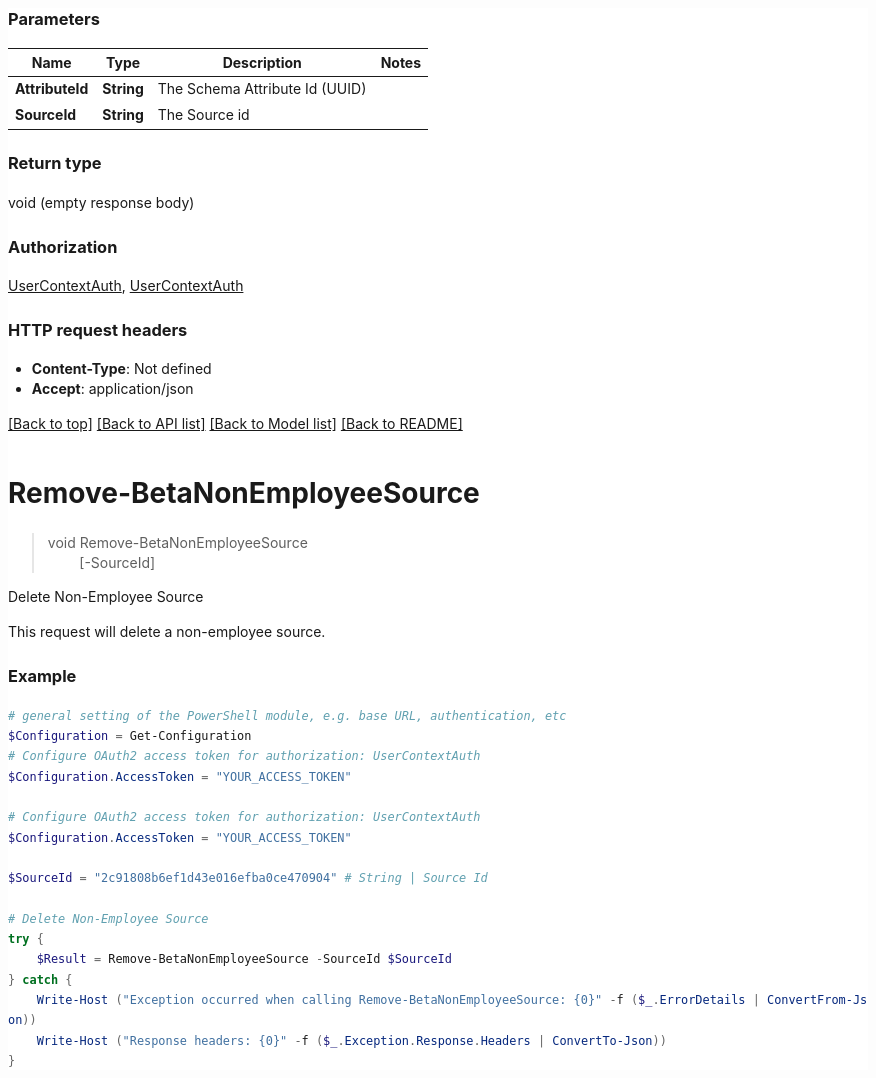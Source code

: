 ### Parameters

Name | Type | Description  | Notes
------------- | ------------- | ------------- | -------------
 **AttributeId** | **String**| The Schema Attribute Id (UUID) | 
 **SourceId** | **String**| The Source id | 

### Return type

void (empty response body)

### Authorization

[UserContextAuth](../README.md#UserContextAuth), [UserContextAuth](../README.md#UserContextAuth)

### HTTP request headers

 - **Content-Type**: Not defined
 - **Accept**: application/json

[[Back to top]](#) [[Back to API list]](../README.md#documentation-for-api-endpoints) [[Back to Model list]](../README.md#documentation-for-models) [[Back to README]](../README.md)

<a name="Remove-BetaNonEmployeeSource"></a>
# **Remove-BetaNonEmployeeSource**
> void Remove-BetaNonEmployeeSource<br>
> &nbsp;&nbsp;&nbsp;&nbsp;&nbsp;&nbsp;&nbsp;&nbsp;[-SourceId] <String><br>

Delete Non-Employee Source

This request will delete a non-employee source.

### Example
```powershell
# general setting of the PowerShell module, e.g. base URL, authentication, etc
$Configuration = Get-Configuration
# Configure OAuth2 access token for authorization: UserContextAuth
$Configuration.AccessToken = "YOUR_ACCESS_TOKEN"

# Configure OAuth2 access token for authorization: UserContextAuth
$Configuration.AccessToken = "YOUR_ACCESS_TOKEN"

$SourceId = "2c91808b6ef1d43e016efba0ce470904" # String | Source Id

# Delete Non-Employee Source
try {
    $Result = Remove-BetaNonEmployeeSource -SourceId $SourceId
} catch {
    Write-Host ("Exception occurred when calling Remove-BetaNonEmployeeSource: {0}" -f ($_.ErrorDetails | ConvertFrom-Json))
    Write-Host ("Response headers: {0}" -f ($_.Exception.Response.Headers | ConvertTo-Json))
}
```
